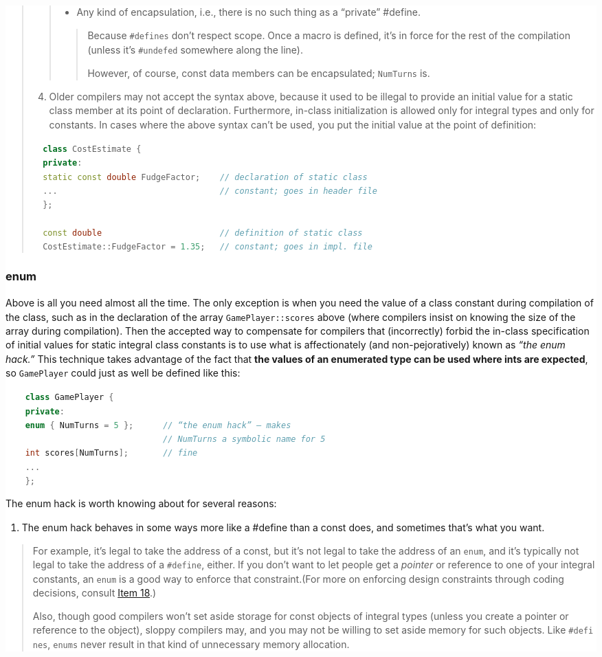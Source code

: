 >   > - Any kind of encapsulation, i.e., there is no such thing as a “private” #define.
>   > 
>   > > Because `#defines` don’t respect scope. Once a macro is defined, it’s in force for the rest of the compilation (unless it’s `#undefed` somewhere along the line). 
>   > > 
>   > > However, of course, const data members can be encapsulated; `NumTurns` is.
> 
> 4. Older compilers may not accept the syntax above, because it used to be illegal to provide an initial value for a static class member at its point of declaration. Furthermore, in-class initialization is allowed only for integral types and only for constants. In cases where the above syntax can’t be used, you put the initial value at the point of definition:
> 
> ```c++
>   class CostEstimate {
>   private:
>   static const double FudgeFactor;    // declaration of static class
>   ...                                 // constant; goes in header file
>   };
>   
>   const double                        // definition of static class
>   CostEstimate::FudgeFactor = 1.35;   // constant; goes in impl. file
> ```

### enum

Above is all you need almost all the time. The only exception is when you need the value of a class constant during compilation of the class, such as in the declaration of the array `GamePlayer::scores` above (where compilers insist on knowing the size of the array during compilation). Then the accepted way to compensate for compilers that (incorrectly) forbid the in-class specification of initial values for static integral class constants is to use what is affectionately (and non-pejoratively) known as _“the enum hack.”_ This technique takes advantage of the fact that **the values of an enumerated type can be used where ints are expected**, so `GamePlayer` could just as well be defined like this:

```c++
    class GamePlayer {
    private:
    enum { NumTurns = 5 };      // “the enum hack” — makes
                                // NumTurns a symbolic name for 5
    int scores[NumTurns];       // fine
    ...
    };
```

The enum hack is worth knowing about for several reasons:
1. The enum hack behaves in some ways more like a #define than a const does, and sometimes that’s what you want. 
> For example, it’s legal to take the address of a const, but it’s not legal to take the address of an `enum`, and it’s typically not legal to take the address of a `#define`, either. If you don’t want to let people get a _pointer_ or reference to one of your integral constants, an `enum` is a good way to enforce that constraint.(For more on enforcing design constraints through coding decisions, consult [Item 18](../Item_18/README.md).) 
> 
> Also, though good compilers won’t set aside storage for const objects of integral types (unless you create a pointer or reference to the object), sloppy compilers may, and you may not be willing to set aside memory for such objects. Like `#defines`, `enums` never result in that kind of unnecessary memory allocation.
